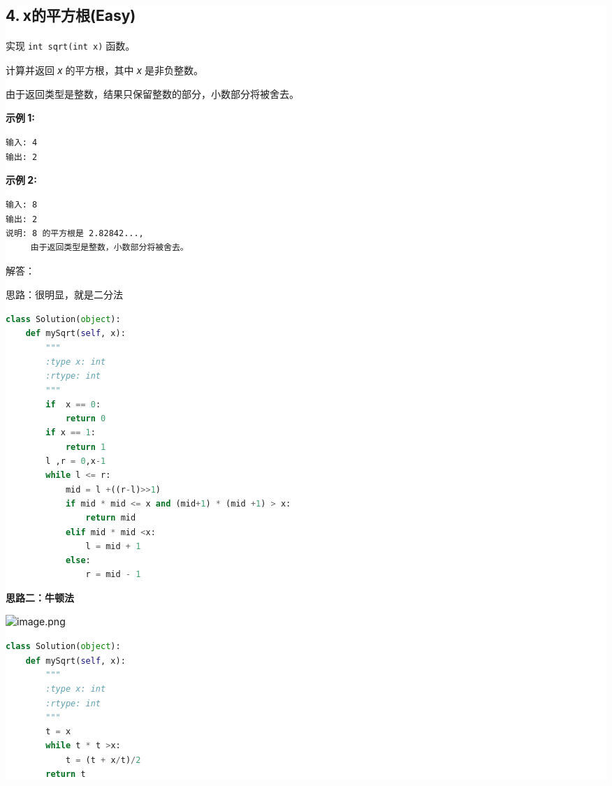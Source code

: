


## 4. x的平方根(Easy)

实现 `int sqrt(int x)` 函数。

计算并返回 *x* 的平方根，其中 *x* 是非负整数。

由于返回类型是整数，结果只保留整数的部分，小数部分将被舍去。

**示例 1:**

```
输入: 4
输出: 2
```

**示例 2:**

```
输入: 8
输出: 2
说明: 8 的平方根是 2.82842..., 
     由于返回类型是整数，小数部分将被舍去。
```

解答：

思路：很明显，就是二分法

```python
class Solution(object):
    def mySqrt(self, x):
        """
        :type x: int
        :rtype: int
        """
        if  x == 0:
            return 0
        if x == 1:
            return 1
        l ,r = 0,x-1
        while l <= r:
            mid = l +((r-l)>>1)
            if mid * mid <= x and (mid+1) * (mid +1) > x:
                return mid
            elif mid * mid <x:
                l = mid + 1
            else:
                r = mid - 1
```

**思路二：牛顿法**

![image.png](https://pic.leetcode-cn.com/36b76d291e8c934a5f1826f52f9f4f8b20c47e301e7c408123a43486a8c4e3dc-image.png)

```python
class Solution(object):
    def mySqrt(self, x):
        """
        :type x: int
        :rtype: int
        """
        t = x
        while t * t >x:
            t = (t + x/t)/2
        return t
```
